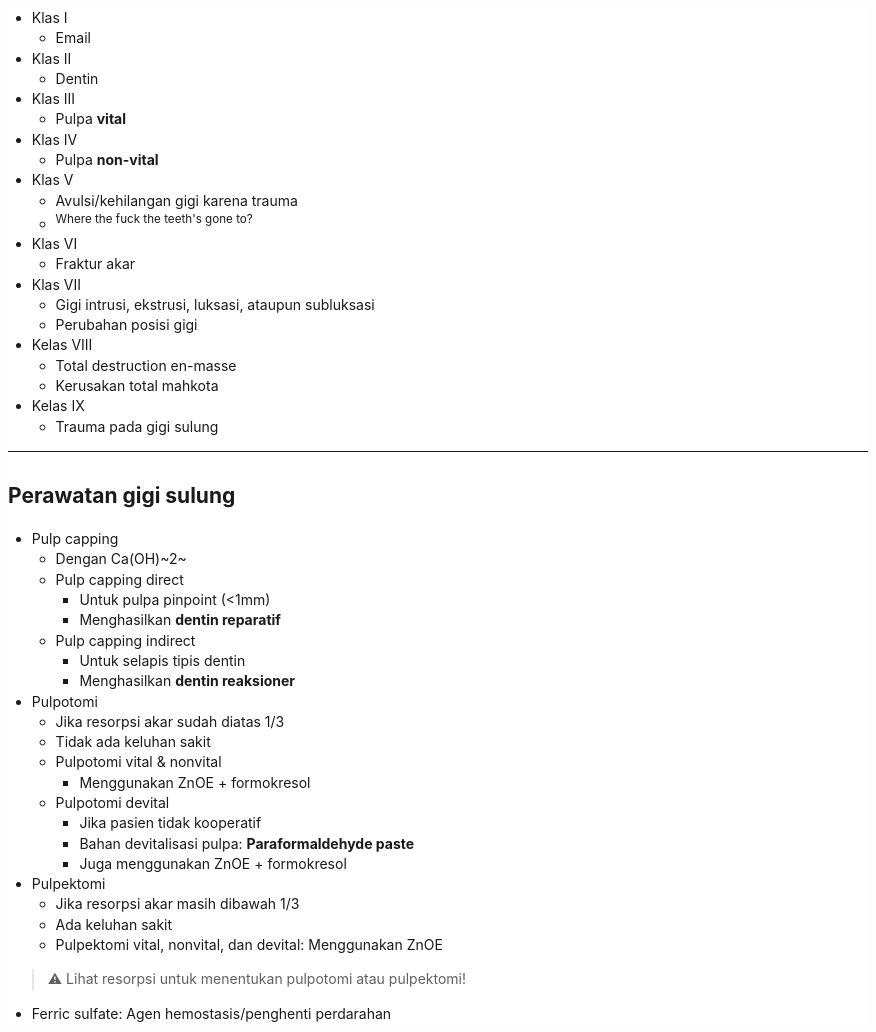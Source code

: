 - Klas I
    - Email
- Klas II
    - Dentin
- Klas III
    - Pulpa **vital**
- Klas IV
    - Pulpa **non-vital**
- Klas V
    - Avulsi/kehilangan gigi karena trauma
	- <sup>Where the fuck the teeth's gone to?</sup>
- Klas VI
	- Fraktur akar
- Klas VII
	- Gigi intrusi, ekstrusi, luksasi, ataupun subluksasi
	- Perubahan posisi gigi
- Kelas VIII
	- Total destruction en-masse
	- Kerusakan total mahkota
- Kelas IX
	- Trauma pada gigi sulung
 
---

## Perawatan gigi sulung

- Pulp capping
	- Dengan Ca(OH)~2~
	- Pulp capping direct
		- Untuk pulpa pinpoint (&lt;1mm)
		- Menghasilkan **dentin reparatif**
	- Pulp capping indirect
		- Untuk selapis tipis dentin
		- Menghasilkan **dentin reaksioner**
- Pulpotomi
	- Jika resorpsi akar sudah diatas 1/3
	- Tidak ada keluhan sakit
	- Pulpotomi vital & nonvital
		- Menggunakan ZnOE + formokresol
	- Pulpotomi devital
		- Jika pasien tidak kooperatif
		- Bahan devitalisasi pulpa: **Paraformaldehyde paste**
		- Juga menggunakan ZnOE + formokresol
- Pulpektomi
	- Jika resorpsi akar masih dibawah 1/3
	- Ada keluhan sakit
	- Pulpektomi vital, nonvital, dan devital: Menggunakan ZnOE

> ⚠️ Lihat resorpsi untuk menentukan pulpotomi atau pulpektomi!

- Ferric sulfate: Agen hemostasis/penghenti perdarahan
